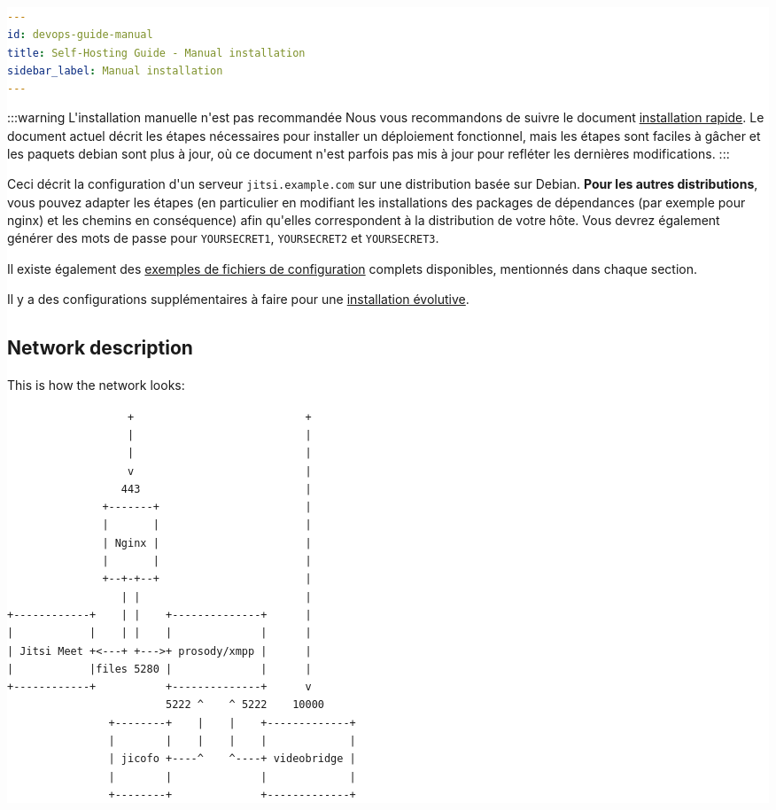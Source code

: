 ```yaml
---
id: devops-guide-manual
title: Self-Hosting Guide - Manual installation
sidebar_label: Manual installation
---
```


:::warning L'installation manuelle n'est pas recommandée
Nous vous recommandons de suivre le document [installation rapide](https://jitsi.github.io/handbook/fr/docs/devops-guide/devops-guide-quickstart/). Le document actuel décrit les étapes nécessaires pour installer un déploiement fonctionnel, mais les étapes sont faciles à gâcher et les paquets debian sont plus à jour, où ce document n'est parfois pas mis à jour pour refléter les dernières modifications.
:::

Ceci décrit la configuration d'un serveur `jitsi.example.com` sur une distribution basée sur Debian.
**Pour les autres distributions**, vous pouvez adapter les étapes (en particulier en modifiant les installations des packages de dépendances (par exemple pour nginx) et les chemins en conséquence) afin qu'elles correspondent à la distribution de votre hôte.
Vous devrez également générer des mots de passe pour `YOURSECRET1`, `YOURSECRET2` et `YOURSECRET3`.

Il existe également des [exemples de fichiers de configuration](https://github.com/jitsi/jitsi-meet/tree/master/doc/debian/) complets disponibles, mentionnés dans chaque section.

Il y a des configurations supplémentaires à faire pour une [installation évolutive](devops-guide-scalable).

## Network description



This is how the network looks:
```
                   +                           +
                   |                           |
                   |                           |
                   v                           |
                  443                          |
               +-------+                       |
               |       |                       |
               | Nginx |                       |
               |       |                       |
               +--+-+--+                       |
                  | |                          |
+------------+    | |    +--------------+      |
|            |    | |    |              |      |
| Jitsi Meet +<---+ +--->+ prosody/xmpp |      |
|            |files 5280 |              |      |
+------------+           +--------------+      v
                         5222 ^    ^ 5222    10000
                +--------+    |    |    +-------------+
                |        |    |    |    |             |
                | jicofo +----^    ^----+ videobridge |
                |        |              |             |
                +--------+              +-------------+
```
